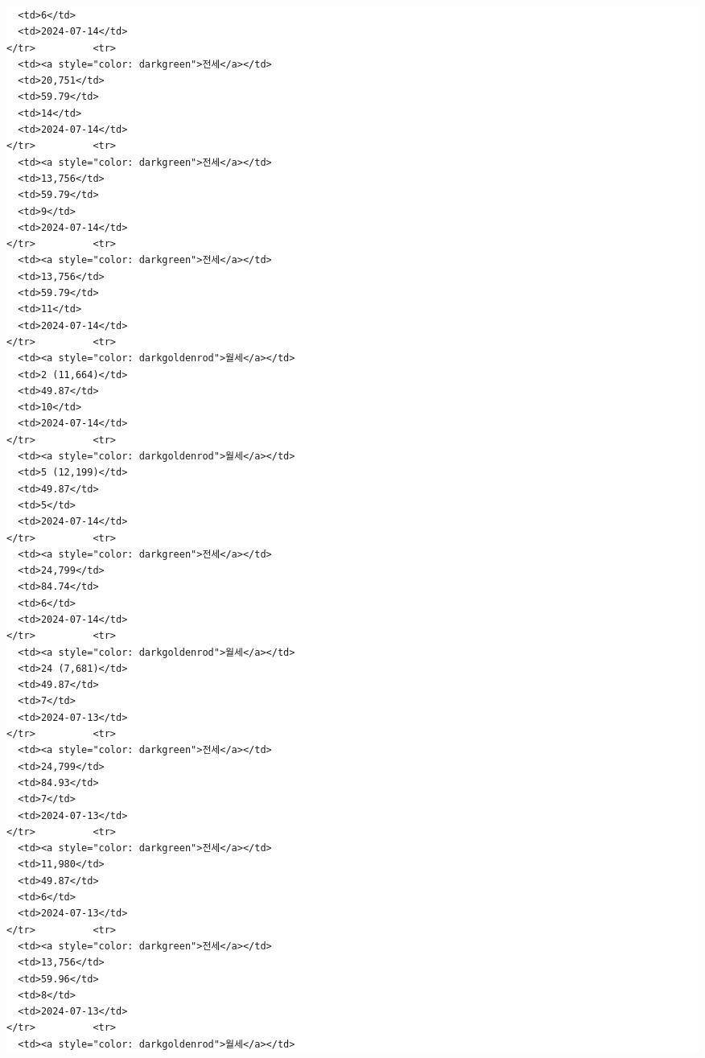       <td>6</td>
      <td>2024-07-14</td>
    </tr>          <tr>
      <td><a style="color: darkgreen">전세</a></td>
      <td>20,751</td>
      <td>59.79</td>
      <td>14</td>
      <td>2024-07-14</td>
    </tr>          <tr>
      <td><a style="color: darkgreen">전세</a></td>
      <td>13,756</td>
      <td>59.79</td>
      <td>9</td>
      <td>2024-07-14</td>
    </tr>          <tr>
      <td><a style="color: darkgreen">전세</a></td>
      <td>13,756</td>
      <td>59.79</td>
      <td>11</td>
      <td>2024-07-14</td>
    </tr>          <tr>
      <td><a style="color: darkgoldenrod">월세</a></td>
      <td>2 (11,664)</td>
      <td>49.87</td>
      <td>10</td>
      <td>2024-07-14</td>
    </tr>          <tr>
      <td><a style="color: darkgoldenrod">월세</a></td>
      <td>5 (12,199)</td>
      <td>49.87</td>
      <td>5</td>
      <td>2024-07-14</td>
    </tr>          <tr>
      <td><a style="color: darkgreen">전세</a></td>
      <td>24,799</td>
      <td>84.74</td>
      <td>6</td>
      <td>2024-07-14</td>
    </tr>          <tr>
      <td><a style="color: darkgoldenrod">월세</a></td>
      <td>24 (7,681)</td>
      <td>49.87</td>
      <td>7</td>
      <td>2024-07-13</td>
    </tr>          <tr>
      <td><a style="color: darkgreen">전세</a></td>
      <td>24,799</td>
      <td>84.93</td>
      <td>7</td>
      <td>2024-07-13</td>
    </tr>          <tr>
      <td><a style="color: darkgreen">전세</a></td>
      <td>11,980</td>
      <td>49.87</td>
      <td>6</td>
      <td>2024-07-13</td>
    </tr>          <tr>
      <td><a style="color: darkgreen">전세</a></td>
      <td>13,756</td>
      <td>59.96</td>
      <td>8</td>
      <td>2024-07-13</td>
    </tr>          <tr>
      <td><a style="color: darkgoldenrod">월세</a></td>